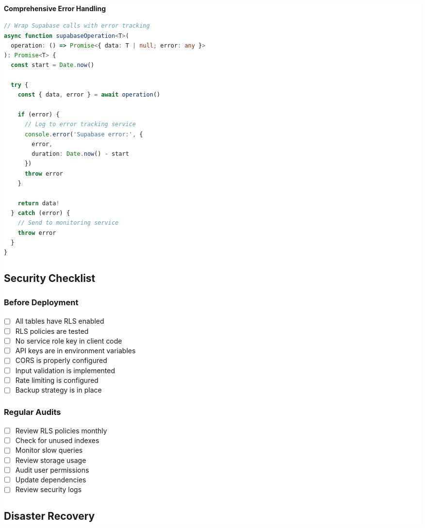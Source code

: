 **Comprehensive Error Handling**
```typescript
// Wrap Supabase calls with error tracking
async function supabaseOperation<T>(
  operation: () => Promise<{ data: T | null; error: any }>
): Promise<T> {
  const start = Date.now()
  
  try {
    const { data, error } = await operation()
    
    if (error) {
      // Log to error tracking service
      console.error('Supabase error:', {
        error,
        duration: Date.now() - start
      })
      throw error
    }
    
    return data!
  } catch (error) {
    // Send to monitoring service
    throw error
  }
}
```

## Security Checklist

### Before Deployment

- [ ] All tables have RLS enabled
- [ ] RLS policies are tested
- [ ] No service role key in client code
- [ ] API keys are in environment variables
- [ ] CORS is properly configured
- [ ] Input validation is implemented
- [ ] Rate limiting is configured
- [ ] Backup strategy is in place

### Regular Audits

- [ ] Review RLS policies monthly
- [ ] Check for unused indexes
- [ ] Monitor slow queries
- [ ] Review storage usage
- [ ] Audit user permissions
- [ ] Update dependencies
- [ ] Review security logs

## Disaster Recovery
